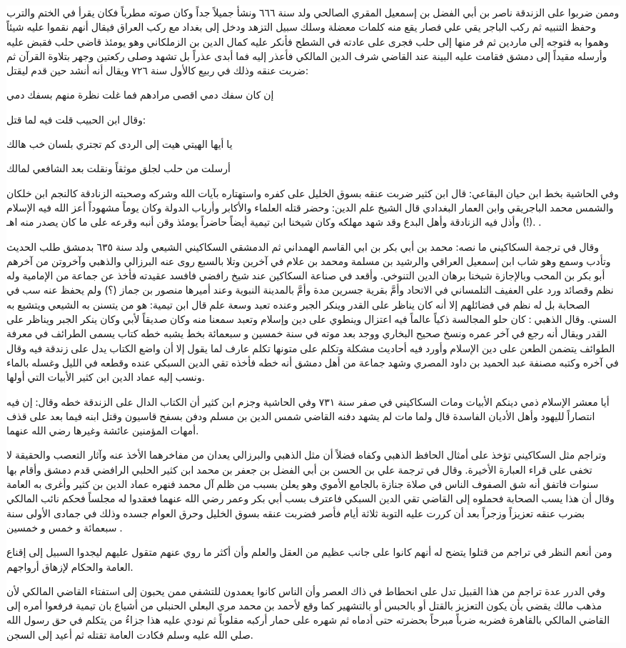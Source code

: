  وممن ضربوا على الزندقة ناصر بن أبي الفضل بن إسمعيل المقري الصالحي ولد سنة  ٦٦٦  ونشأ جميلاً جداً وكان صوته مطرباً فكان يقرأ في الختم والترب وحفظ التنبيه ثم ركب الباجر يقي علي فصار يقع منه كلمات معضلة وسلك سبيل التزهد ودخل إلى بغداد مع ركب العراق فيقال أنهم نقموا عليه شيئاً وهموا به فتوجه إلى ماردين ثم فر منها إلى حلب فجرى على عادته في الشطح فأنكر عليه كمال الدين بن الزملكاني وهو يومئذ قاضي حلب فقبض عليه وأرسله مقيداً إلى دمشق فقامت عليه البينة عند القاضي شرف الدين المالكي فأعذر إليه فما أبدى عذراً بل تشهد وصلى ركعتين وجهر بتلاوة القرآن ثم ضربت عنقه وذلك في ربيع كالأول سنة  ٧٢٦  ويقال أنه أنشد حين قدم ليقتل: 

 إن كان سفك دمي اقصى مرادهم   فما غلت نظرة منهم بسفك دمي  

 وقال ابن الحبيب قلت فيه لما قتل: 

 يا أيها الهيتي هيت إلى الردى   كم تجتري بلسان خب هالك  
 
 أرسلت من حلب لجلق موثقاً   ونقلت بعد الشافعي لمالك  

 وفي الحاشية بخط ابن حيان البقاعي: قال ابن كثير ضربت عنقه بسوق الخليل على كفره واستهتاره بآيات الله وشركه وصحبته الزنادقة كالنجم ابن خلكان والشمس محمد الباجريقي وابن العمار البغدادي قال الشيخ علم الدين: وحضر قتله العلماء والأكابر وأرباب الدولة وكان يوماً مشهوداً أعز الله فيه الإسلام (!) وأذل فيه الزنادقة وأهل البدع وقد شهد مهلكه   وكان شيخنا ابن تيمية أيضاً حاضراً يومئذ وقن أنبه وقرعه على ما كان يصدر منه اهـ. . 

 وقال في ترجمة السكاكيني ما نصه: محمد بن أبي بكر بن ابي القاسم الهمداني ثم الدمشقي السكاكيني الشيعي ولد سنة  ٦٣٥  بدمشق طلب الحديث وتأدب وسمع وهو شاب ابن إسمعيل العراقي والرشيد بن مسلمة ومحمد بن علام في آخرين وتلا بالسبع روى عنه البرزالي والذهبي وآخروتن من آخرهم أبو بكر بن المحب وبالإجازة شيخنا برهان الدين التنوخي. وأقعد في صناعة السكاكين عند شيخ رافضي فافسد عقيدته فأخذ عن جماعة من الإمامية وله نظم وقصائد ورد على العفيف التلمساني في الاتحاد وأمَّ بقرية جسرين مدة وأمَّ بالمدينة النبوية وعند أميرها منصور بن جماز (؟) ولم يحفظ عنه سب في الصحابة بل له نظم في فضائلهم إلا أنه كان يناظر على القدر وينكر الجبر وعنده تعبد وسعة علم قال ابن تيمية: هو من يتسنن به الشيعي ويتشيع به السني. وقال  الذهبي  : كان حلو المجالسة ذكياً عالماً فيه اعتزال وينطوي على دين وإسلام وتعبد سمعنا منه وكان صديقاً لأبي وكان ينكر الجبر ويناظر على القدر ويقال أنه رجع في آخر عمره ونسخ صحيح البخاري ووجد بعد موته في سنة  خمسين  و  سبعمائة  بخط يشبه خطه كتاب يسمى الطرائف في معرفة الطوائف يتضمن الطعن على دين الإسلام وأورد فيه أحاديث مشكلة وتكلم على متونها تكلم عارف لما يقول إلا أن واضع الكتاب يدل على زندقة فيه وقال في آخره وكتبه مصنفة عبد الحميد بن داود المصري وشهد جماعة من أهل دمشق أنه خطه فأخذه تقي الدين السبكي عنده وقطعه في الليل وغسله بالماء ونسب إليه عماد الدين ابن كثير الأبيات التي أولها. 

 أيا معشر الإسلام ذمي دينكم الأبيات ومات السكاكيني في صفر سنة  ٧٣١  وفي الحاشية وجزم ابن كثير أن الكتاب الدال على الزندقة خطه وقال: إن فيه انتصاراً لليهود وأهل الأديان الفاسدة قال ولما مات لم يشهد دفنه القاضي شمس الدين بن مسلم ودفن   بسفح قاسيون وقتل ابنه فيما بعد على قذف أمهات المؤمنين عائشة وغيرها رضي الله عنهما. 

 وتراجم مثل السكاكيني تؤخذ على أمثال الحافظ  الذهبي  وكفاه فضلاً أن مثل  الذهبي  والبرزالي يعدان من مفاخرهما الأخذ عنه وآثار التعصب والحقيقة لا تخفى على قراء العبارة الأخيرة. وقال في ترجمة علي بن الحسن بن أبي الفضل بن جعفر بن محمد ابن   كثير الحلبي الرافضي قدم دمشق وأقام بها سنوات فاتفق أنه شق الصفوف الناس في صلاة جنازة بالجامع الأموي وهو يعلن بسبب من ظلم آل محمد فنهره عماد الدين بن كثير وأغرى به العامة وقال أن هذا يسب الصحابة فحملوه إلى القاضي تقي الدين السبكي فاعترف بسب أبي بكر وعمر رضي الله عنهما فعقدوا له مجلساً فحكم نائب المالكي بضرب عنقه تعزيزاً وزجراً بعد أن كررت عليه التوبة  ثلاثة  أيام فأصر فضربت عنقه بسوق الخليل وحرق العوام جسده وذلك في جمادى الأولى سنة  سبعمائة  و  خمس  و  خمسين  . 

 ومن أنعم النظر في تراجم من قتلوا يتضح له أنهم كانوا على جانب عظيم من العقل والعلم وأن أكثر ما روي عنهم متقول عليهم ليجدوا السبيل إلى إقناع العامة والحكام لإزهاق أرواجهم. 

 وفي الدرر عدة تراجم من هذا القبيل تدل على انحطاط في ذاك العصر وأن الناس كانوا يعمدون للتشفي ممن يحبون إلى استفتاء القاضي المالكي لأن مذهب مالك يقضي بأن يكون التعزيز بالقتل أو بالحبس أو بالتشهير كما وقع لأحمد بن محمد مري البعلي الحنبلي من أشياع بان تيمية فرفعوا أمره إلى القاضي المالكي بالقاهرة فضربه ضرباً مبرحاً بحضرته حتى أدماه ثم شهره على حمار أركبه مقلوباً ثم نودي عليه هذا جزاءُ من يتكلم في حق رسول الله صلي الله عليه وسلم فكادت العامة تقتله ثم أعيد إلى السجن. 
